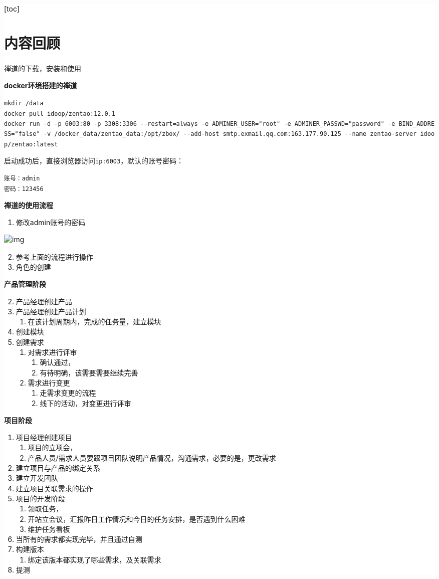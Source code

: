 [toc]





# 内容回顾

禅道的下载，安装和使用

**docker环境搭建的禅道**

```
mkdir /data
docker pull idoop/zentao:12.0.1
docker run -d -p 6003:80 -p 3308:3306 --restart=always -e ADMINER_USER="root" -e ADMINER_PASSWD="password" -e BIND_ADDRESS="false" -v /docker_data/zentao_data:/opt/zbox/ --add-host smtp.exmail.qq.com:163.177.90.125 --name zentao-server idoop/zentao:latest
```

启动成功后，直接浏览器访问`ip:6003`，默认的账号密码：

```
账号：admin
密码：123456
```

**禅道的使用流程**

1.  修改admin账号的密码

![img](https://img2020.cnblogs.com/blog/1168165/202004/1168165-20200407181942543-209821661.png)

2.  参考上面的流程进行操作
3.  角色的创建

**产品管理阶段**

2.  产品经理创建产品
3.  产品经理创建产品计划
    1.  在该计划周期内，完成的任务量，建立模块
4.  创建模块
5.  创建需求
    1.  对需求进行评审
        1.  确认通过，
        2.  有待明确，该需要需要继续完善
    2.  需求进行变更
        1.  走需求变更的流程
        2.  线下的活动，对变更进行评审



**项目阶段**

1.  项目经理创建项目
    1.  项目的立项会，
    2.  产品人员/需求人员要跟项目团队说明产品情况，沟通需求，必要的是，更改需求
2.  建立项目与产品的绑定关系
3.  建立开发团队
4.  建立项目关联需求的操作
5.  项目的开发阶段
    1.  领取任务，
    2.  开站立会议，汇报昨日工作情况和今日的任务安排，是否遇到什么困难
    3.  维护任务看板
6.  当所有的需求都实现完毕，并且通过自测
7.  构建版本
    1.  绑定该版本都实现了哪些需求，及关联需求
8.  提测
